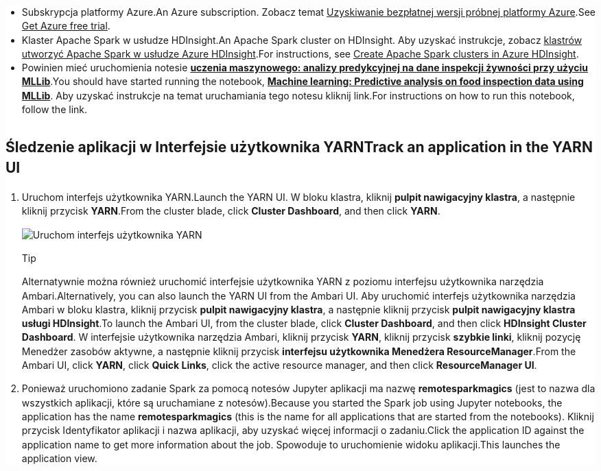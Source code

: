 * <span data-ttu-id="cd4c9-109">Subskrypcja platformy Azure.</span><span class="sxs-lookup"><span data-stu-id="cd4c9-109">An Azure subscription.</span></span> <span data-ttu-id="cd4c9-110">Zobacz temat [Uzyskiwanie bezpłatnej wersji próbnej platformy Azure](https://azure.microsoft.com/documentation/videos/get-azure-free-trial-for-testing-hadoop-in-hdinsight/).</span><span class="sxs-lookup"><span data-stu-id="cd4c9-110">See [Get Azure free trial](https://azure.microsoft.com/documentation/videos/get-azure-free-trial-for-testing-hadoop-in-hdinsight/).</span></span>
* <span data-ttu-id="cd4c9-111">Klaster Apache Spark w usłudze HDInsight.</span><span class="sxs-lookup"><span data-stu-id="cd4c9-111">An Apache Spark cluster on HDInsight.</span></span> <span data-ttu-id="cd4c9-112">Aby uzyskać instrukcje, zobacz [klastrów utworzyć Apache Spark w usłudze Azure HDInsight](hdinsight-apache-spark-jupyter-spark-sql.md).</span><span class="sxs-lookup"><span data-stu-id="cd4c9-112">For instructions, see [Create Apache Spark clusters in Azure HDInsight](hdinsight-apache-spark-jupyter-spark-sql.md).</span></span>
* <span data-ttu-id="cd4c9-113">Powinien mieć uruchomienia notesie  **[uczenia maszynowego: analizy predykcyjnej na dane inspekcji żywności przy użyciu MLLib](hdinsight-apache-spark-machine-learning-mllib-ipython.md)**.</span><span class="sxs-lookup"><span data-stu-id="cd4c9-113">You should have started running the notebook, **[Machine learning: Predictive analysis on food inspection data using MLLib](hdinsight-apache-spark-machine-learning-mllib-ipython.md)**.</span></span> <span data-ttu-id="cd4c9-114">Aby uzyskać instrukcje na temat uruchamiania tego notesu kliknij link.</span><span class="sxs-lookup"><span data-stu-id="cd4c9-114">For instructions on how to run this notebook, follow the link.</span></span>  

## <a name="track-an-application-in-the-yarn-ui"></a><span data-ttu-id="cd4c9-115">Śledzenie aplikacji w Interfejsie użytkownika YARN</span><span class="sxs-lookup"><span data-stu-id="cd4c9-115">Track an application in the YARN UI</span></span>
1. <span data-ttu-id="cd4c9-116">Uruchom interfejs użytkownika YARN.</span><span class="sxs-lookup"><span data-stu-id="cd4c9-116">Launch the YARN UI.</span></span> <span data-ttu-id="cd4c9-117">W bloku klastra, kliknij **pulpit nawigacyjny klastra**, a następnie kliknij przycisk **YARN**.</span><span class="sxs-lookup"><span data-stu-id="cd4c9-117">From the cluster blade, click **Cluster Dashboard**, and then click **YARN**.</span></span>
   
    ![Uruchom interfejs użytkownika YARN](./media/hdinsight-apache-spark-job-debugging/launch-yarn-ui.png)
   
   > [!TIP]
   > <span data-ttu-id="cd4c9-119">Alternatywnie można również uruchomić interfejsie użytkownika YARN z poziomu interfejsu użytkownika narzędzia Ambari.</span><span class="sxs-lookup"><span data-stu-id="cd4c9-119">Alternatively, you can also launch the YARN UI from the Ambari UI.</span></span> <span data-ttu-id="cd4c9-120">Aby uruchomić interfejs użytkownika narzędzia Ambari w bloku klastra, kliknij przycisk **pulpit nawigacyjny klastra**, a następnie kliknij przycisk **pulpit nawigacyjny klastra usługi HDInsight**.</span><span class="sxs-lookup"><span data-stu-id="cd4c9-120">To launch the Ambari UI, from the cluster blade, click **Cluster Dashboard**, and then click **HDInsight Cluster Dashboard**.</span></span> <span data-ttu-id="cd4c9-121">W interfejsie użytkownika narzędzia Ambari, kliknij przycisk **YARN**, kliknij przycisk **szybkie linki**, kliknij pozycję Menedżer zasobów aktywne, a następnie kliknij przycisk **interfejsu użytkownika Menedżera ResourceManager**.</span><span class="sxs-lookup"><span data-stu-id="cd4c9-121">From the Ambari UI, click **YARN**, click **Quick Links**, click the active resource manager, and then click **ResourceManager UI**.</span></span>    
   > 
   > 
2. <span data-ttu-id="cd4c9-122">Ponieważ uruchomiono zadanie Spark za pomocą notesów Jupyter aplikacji ma nazwę **remotesparkmagics** (jest to nazwa dla wszystkich aplikacji, które są uruchamiane z notesów).</span><span class="sxs-lookup"><span data-stu-id="cd4c9-122">Because you started the Spark job using Jupyter notebooks, the application has the name **remotesparkmagics** (this is the name for all applications that are started from the notebooks).</span></span> <span data-ttu-id="cd4c9-123">Kliknij przycisk Identyfikator aplikacji i nazwa aplikacji, aby uzyskać więcej informacji o zadaniu.</span><span class="sxs-lookup"><span data-stu-id="cd4c9-123">Click the application ID against the application name to get more information about the job.</span></span> <span data-ttu-id="cd4c9-124">Spowoduje to uruchomienie widoku aplikacji.</span><span class="sxs-lookup"><span data-stu-id="cd4c9-124">This launches the application view.</span></span>
   